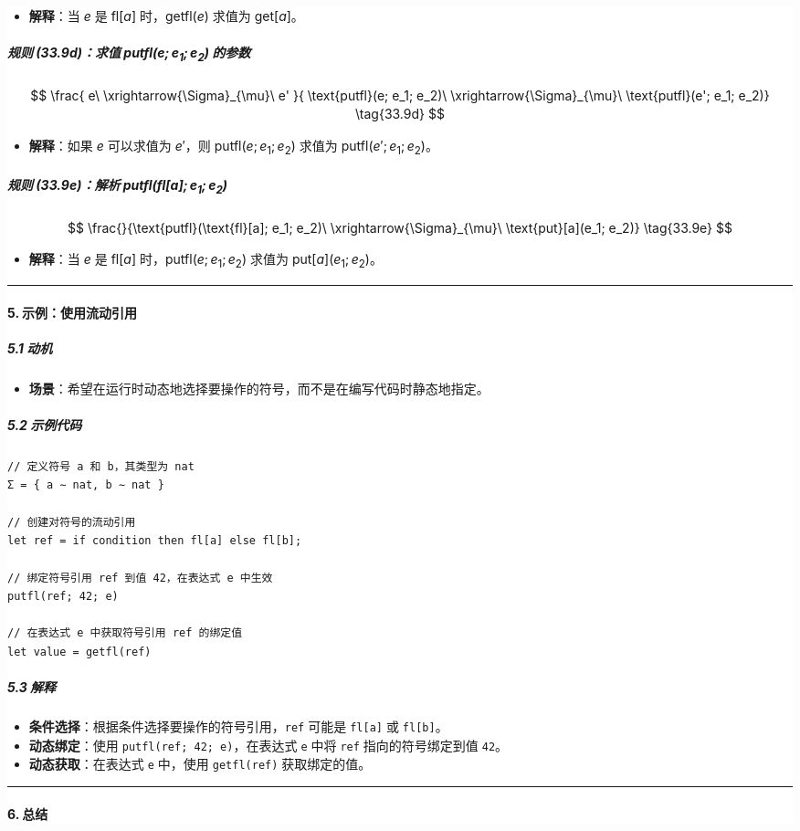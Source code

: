- **解释**：当 $e$ 是 $\text{fl}[a]$ 时，$\text{getfl}(e)$ 求值为 $\text{get}[a]$。

##### 规则 (33.9d)：求值 $\text{putfl}(e; e_1; e_2)$ 的参数

$$
\frac{
e\ \xrightarrow{\Sigma}_{\mu}\ e'
}{
\text{putfl}(e; e_1; e_2)\ \xrightarrow{\Sigma}_{\mu}\ \text{putfl}(e'; e_1; e_2)}
\tag{33.9d}
$$

- **解释**：如果 $e$ 可以求值为 $e'$，则 $\text{putfl}(e; e_1; e_2)$ 求值为 $\text{putfl}(e'; e_1; e_2)$。

##### 规则 (33.9e)：解析 $\text{putfl}(\text{fl}[a]; e_1; e_2)$

$$
\frac{}{\text{putfl}(\text{fl}[a]; e_1; e_2)\ \xrightarrow{\Sigma}_{\mu}\ \text{put}[a](e_1; e_2)}
\tag{33.9e}
$$

- **解释**：当 $e$ 是 $\text{fl}[a]$ 时，$\text{putfl}(e; e_1; e_2)$ 求值为 $\text{put}[a](e_1; e_2)$。

---

#### 5. 示例：使用流动引用

##### 5.1 动机

- **场景**：希望在运行时动态地选择要操作的符号，而不是在编写代码时静态地指定。

##### 5.2 示例代码

```pseudo
// 定义符号 a 和 b，其类型为 nat
Σ = { a ∼ nat, b ∼ nat }

// 创建对符号的流动引用
let ref = if condition then fl[a] else fl[b];

// 绑定符号引用 ref 到值 42，在表达式 e 中生效
putfl(ref; 42; e)

// 在表达式 e 中获取符号引用 ref 的绑定值
let value = getfl(ref)
```

##### 5.3 解释

- **条件选择**：根据条件选择要操作的符号引用，`ref` 可能是 `fl[a]` 或 `fl[b]`。
- **动态绑定**：使用 `putfl(ref; 42; e)`，在表达式 `e` 中将 `ref` 指向的符号绑定到值 `42`。
- **动态获取**：在表达式 `e` 中，使用 `getfl(ref)` 获取绑定的值。

---

#### 6. 总结
